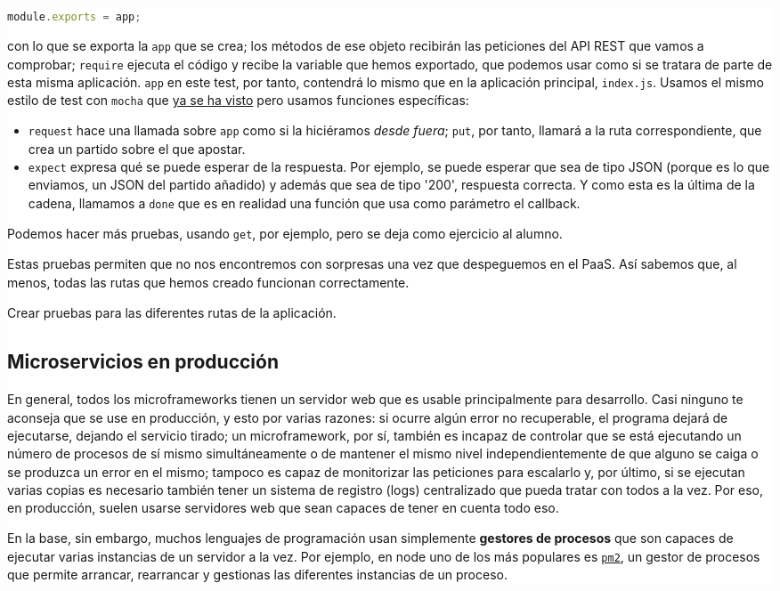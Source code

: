 ```javascript
module.exports = app;
```

con lo que se exporta la `app` que se crea; los métodos de ese objeto
recibirán las peticiones del API REST que vamos a comprobar; `require`
ejecuta el código y recibe la variable que hemos exportado, que
podemos usar como si se tratara de parte de esta misma
aplicación. `app` en este test, por tanto, contendrá lo mismo que en
la aplicación principal, `index.js`. Usamos el mismo estilo de test
con `mocha`
que [ya se ha visto](https://jj.github.io/desarrollo-basado-pruebas/)
pero usamos funciones específicas:

* `request` hace una llamada sobre `app` como si la hiciéramos *desde
  fuera*; `put`, por tanto, llamará a la ruta correspondiente, que
  crea un partido sobre el que apostar.
* `expect` expresa qué se puede esperar de la respuesta. Por ejemplo,
  se puede esperar que sea de tipo JSON (porque es lo que enviamos, un
  JSON del partido añadido) y además que sea de tipo '200', respuesta
  correcta. Y como esta es la última de la cadena, llamamos a `done`
  que es en realidad una función que usa como parámetro el callback.

Podemos hacer más pruebas, usando `get`, por ejemplo, pero se deja
como ejercicio al alumno.

Estas pruebas permiten que no nos encontremos con sorpresas una vez
que despeguemos en el PaaS. Así sabemos que, al menos, todas las rutas
que hemos creado funcionan correctamente.

<div class='ejercicios' markdown="1">

Crear pruebas para las diferentes rutas de la aplicación.

</div>

## Microservicios en producción

En general, todos los microframeworks tienen un servidor web que es
usable principalmente para desarrollo. Casi ninguno te aconseja que se
use en producción, y esto por varias razones: si ocurre algún error no
recuperable, el programa dejará de ejecutarse, dejando el servicio
tirado; un microframework, por sí, también es incapaz de controlar que
se está ejecutando un número de procesos de sí mismo simultáneamente o
de mantener el mismo nivel independientemente de que alguno se caiga o
se produzca un error en el mismo; tampoco es capaz de monitorizar las
peticiones para escalarlo y, por último, si se ejecutan varias copias
es necesario también tener un sistema de registro (logs) centralizado
que pueda tratar con todos a la vez. Por eso, en producción, suelen
usarse servidores web que sean capaces de tener en cuenta todo eso.

En la base, sin embargo, muchos lenguajes de programación usan
simplemente **gestores de procesos** que son capaces de ejecutar
varias instancias de un servidor a la vez. Por ejemplo, en node uno de
los más populares es [`pm2`](https://pm2.keymetrics.io/), un gestor de
procesos que permite arrancar, rearrancar y gestionas las diferentes
instancias de un proceso.
